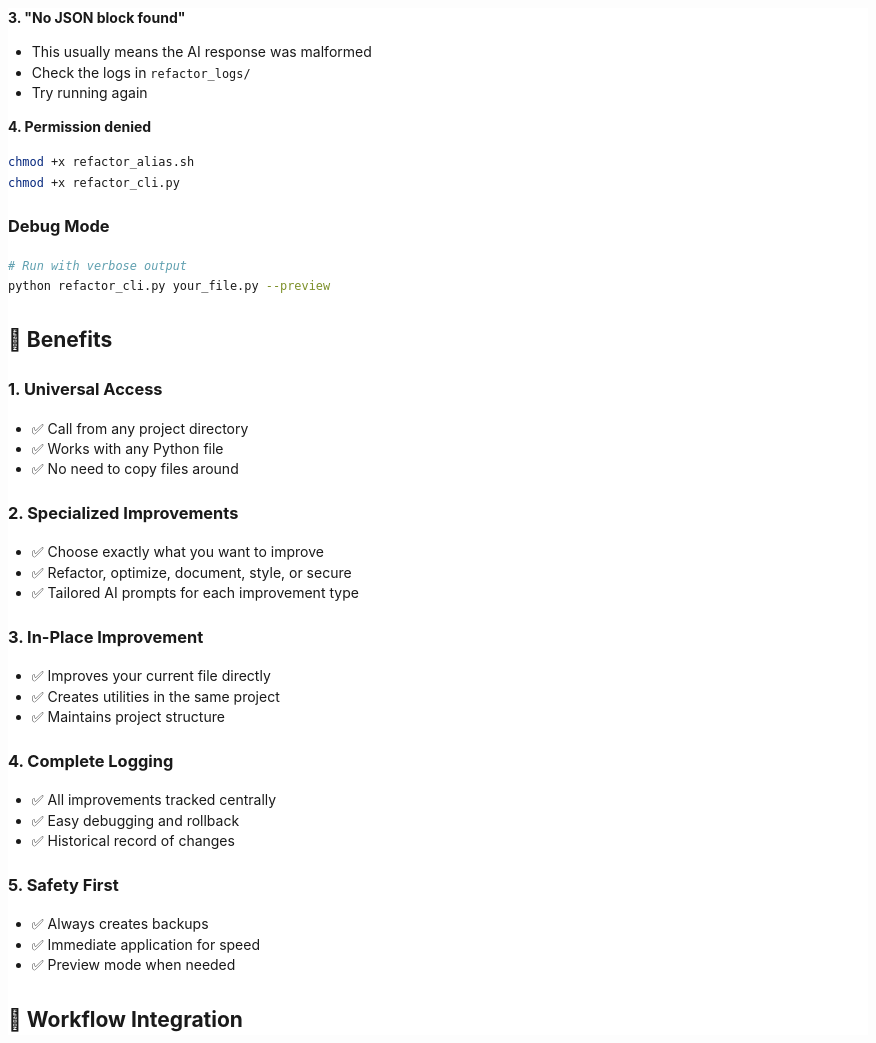 **3. "No JSON block found"**

- This usually means the AI response was malformed
- Check the logs in `refactor_logs/`
- Try running again

**4. Permission denied**

```bash
chmod +x refactor_alias.sh
chmod +x refactor_cli.py
```

### Debug Mode

```bash
# Run with verbose output
python refactor_cli.py your_file.py --preview
```

## 🎉 Benefits

### 1. Universal Access

- ✅ Call from any project directory
- ✅ Works with any Python file
- ✅ No need to copy files around

### 2. Specialized Improvements

- ✅ Choose exactly what you want to improve
- ✅ Refactor, optimize, document, style, or secure
- ✅ Tailored AI prompts for each improvement type

### 3. In-Place Improvement

- ✅ Improves your current file directly
- ✅ Creates utilities in the same project
- ✅ Maintains project structure

### 4. Complete Logging

- ✅ All improvements tracked centrally
- ✅ Easy debugging and rollback
- ✅ Historical record of changes

### 5. Safety First

- ✅ Always creates backups
- ✅ Immediate application for speed
- ✅ Preview mode when needed

## 🔄 Workflow Integration
